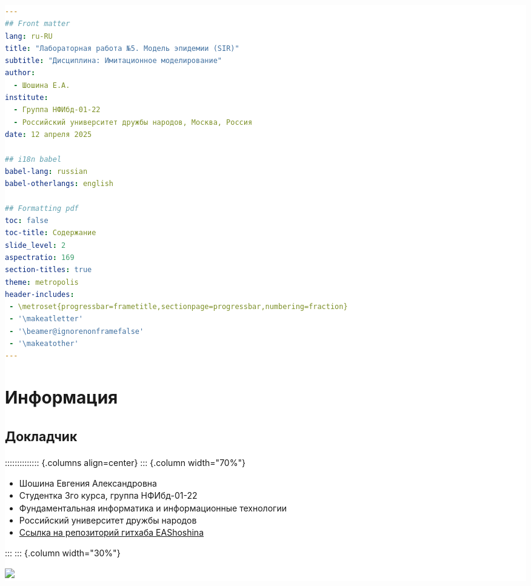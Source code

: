 ```yaml
---
## Front matter
lang: ru-RU
title: "Лабораторная работа №5. Модель эпидемии (SIR)"
subtitle: "Дисциплина: Имитационное моделирование"
author:
  - Шошина Е.А.
institute:
  - Группа НФИбд-01-22
  - Российский университет дружбы народов, Москва, Россия
date: 12 апреля 2025

## i18n babel
babel-lang: russian
babel-otherlangs: english

## Formatting pdf
toc: false
toc-title: Содержание
slide_level: 2
aspectratio: 169
section-titles: true
theme: metropolis
header-includes:
 - \metroset{progressbar=frametitle,sectionpage=progressbar,numbering=fraction}
 - '\makeatletter'
 - '\beamer@ignorenonframefalse'
 - '\makeatother'
---
```


# Информация

## Докладчик

:::::::::::::: {.columns align=center}
::: {.column width="70%"}

  * Шошина Евгения Александровна
  * Студентка 3го курса, группа НФИбд-01-22
  * Фундаментальная информатика и информационные технологии
  * Российский университет дружбы народов
  * [Ссылка на репозиторий гитхаба EAShoshina](https://github.com/eashoshina/study_2024-2025_simmod)


:::
::: {.column width="30%"}

![](./image/avatar.jpg)
